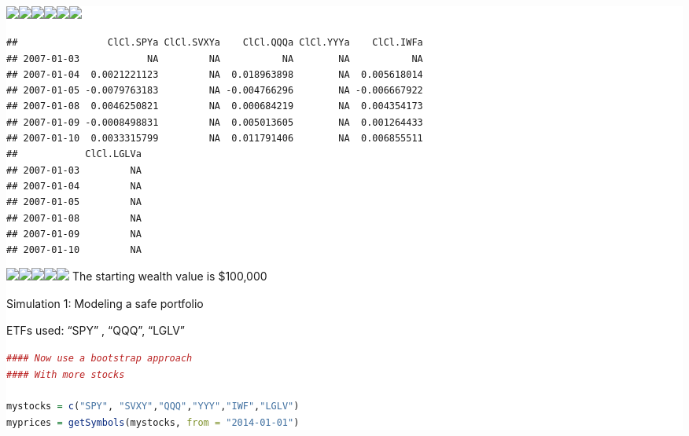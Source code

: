 ![](FinalSubmission_files/figure-markdown_github/unnamed-chunk-43-1.png)![](FinalSubmission_files/figure-markdown_github/unnamed-chunk-43-2.png)![](FinalSubmission_files/figure-markdown_github/unnamed-chunk-43-3.png)![](FinalSubmission_files/figure-markdown_github/unnamed-chunk-43-4.png)![](FinalSubmission_files/figure-markdown_github/unnamed-chunk-43-5.png)![](FinalSubmission_files/figure-markdown_github/unnamed-chunk-43-6.png)

    ##                ClCl.SPYa ClCl.SVXYa    ClCl.QQQa ClCl.YYYa    ClCl.IWFa
    ## 2007-01-03            NA         NA           NA        NA           NA
    ## 2007-01-04  0.0021221123         NA  0.018963898        NA  0.005618014
    ## 2007-01-05 -0.0079763183         NA -0.004766296        NA -0.006667922
    ## 2007-01-08  0.0046250821         NA  0.000684219        NA  0.004354173
    ## 2007-01-09 -0.0008498831         NA  0.005013605        NA  0.001264433
    ## 2007-01-10  0.0033315799         NA  0.011791406        NA  0.006855511
    ##            ClCl.LGLVa
    ## 2007-01-03         NA
    ## 2007-01-04         NA
    ## 2007-01-05         NA
    ## 2007-01-08         NA
    ## 2007-01-09         NA
    ## 2007-01-10         NA

![](FinalSubmission_files/figure-markdown_github/unnamed-chunk-43-7.png)![](FinalSubmission_files/figure-markdown_github/unnamed-chunk-43-8.png)![](FinalSubmission_files/figure-markdown_github/unnamed-chunk-43-9.png)![](FinalSubmission_files/figure-markdown_github/unnamed-chunk-43-10.png)![](FinalSubmission_files/figure-markdown_github/unnamed-chunk-43-11.png)
The starting wealth value is $100,000

Simulation 1: Modeling a safe portfolio

ETFs used: “SPY” , “QQQ”, “LGLV”

``` r
#### Now use a bootstrap approach
#### With more stocks

mystocks = c("SPY", "SVXY","QQQ","YYY","IWF","LGLV")
myprices = getSymbols(mystocks, from = "2014-01-01")
```
